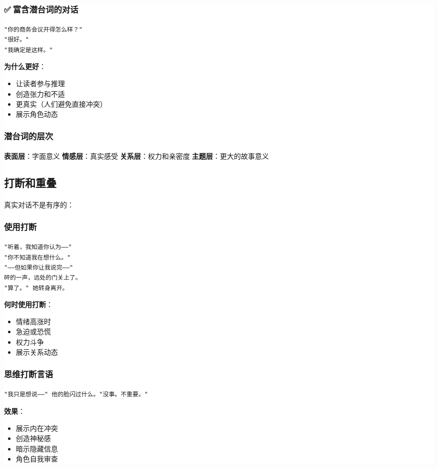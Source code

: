 ### ✅ 富含潜台词的对话

```
"你的商务会议开得怎么样？"
"很好。"
"我确定是这样。"
```

**为什么更好**：

- 让读者参与推理
- 创造张力和不适
- 更真实（人们避免直接冲突）
- 展示角色动态

### 潜台词的层次

**表面层**：字面意义
**情感层**：真实感受
**关系层**：权力和亲密度
**主题层**：更大的故事意义

## 打断和重叠

真实对话不是有序的：

### 使用打断

```
"听着，我知道你认为——"
"你不知道我在想什么。"
"——但如果你让我说完——"
砰的一声，远处的门关上了。
"算了。" 她转身离开。
```

**何时使用打断**：

- 情绪高涨时
- 急迫或恐慌
- 权力斗争
- 展示关系动态

### 思维打断言语

```
"我只是想说——" 他的脸闪过什么。"没事。不重要。"
```

**效果**：

- 展示内在冲突
- 创造神秘感
- 暗示隐藏信息
- 角色自我审查
